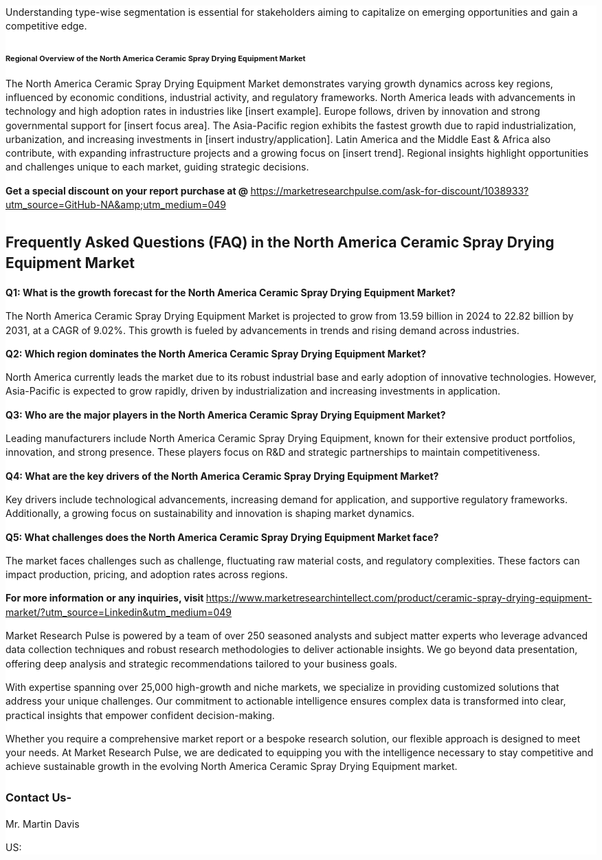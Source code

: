 Understanding type-wise segmentation is essential for stakeholders aiming to capitalize on emerging opportunities and gain a competitive edge.</p></div></div></div></div><h3><span style="font-size: 11px;">Regional Overview of the North America Ceramic Spray Drying Equipment Market</span></h3><div class="flex max-w-full flex-col flex-grow"><div class="min-h-8 text-message flex w-full flex-col items-end gap-2 whitespace-normal break-words [.text-message+&amp;]:mt-5" dir="auto" data-message-author-role="assistant" data-message-id="e9038762-ce64-4e30-91c9-9bd413514231" data-message-model-slug="gpt-4o-mini"><div class="flex w-full flex-col gap-1 empty:hidden first:pt-[3px]"><div class="markdown prose w-full break-words dark:prose-invert light"><p>The North America Ceramic Spray Drying Equipment Market demonstrates varying growth dynamics across key regions, influenced by economic conditions, industrial activity, and regulatory frameworks. North America leads with advancements in technology and high adoption rates in industries like [insert example]. Europe follows, driven by innovation and strong governmental support for [insert focus area]. The Asia-Pacific region exhibits the fastest growth due to rapid industrialization, urbanization, and increasing investments in [insert industry/application]. Latin America and the Middle East &amp; Africa also contribute, with expanding infrastructure projects and a growing focus on [insert trend]. Regional insights highlight opportunities and challenges unique to each market, guiding strategic decisions.</p></div></div></div></div><p><strong>Get a special discount on your report purchase at @ </strong><a href="https://marketresearchpulse.com/ask-for-discount/1038933?utm_source=GitHub-NA&amp;utm_medium=049">https://marketresearchpulse.com/ask-for-discount/1038933?utm_source=GitHub-NA&amp;utm_medium=049</a></p><h2>Frequently Asked Questions (FAQ) in the North America Ceramic Spray Drying Equipment Market</h2><p><strong>Q1: What is the growth forecast for the North America Ceramic Spray Drying Equipment Market?</strong></p><p>The North America Ceramic Spray Drying Equipment Market is projected to grow from 13.59 billion in 2024 to 22.82 billion by 2031, at a CAGR of 9.02%. This growth is fueled by advancements in trends and rising demand across industries.</p><p><strong>Q2: Which region dominates the North America Ceramic Spray Drying Equipment Market?</strong></p><p>North America currently leads the market due to its robust industrial base and early adoption of innovative technologies. However, Asia-Pacific is expected to grow rapidly, driven by industrialization and increasing investments in application.</p><p><strong>Q3: Who are the major players in the North America Ceramic Spray Drying Equipment Market?</strong></p><p>Leading manufacturers include North America Ceramic Spray Drying Equipment, known for their extensive product portfolios, innovation, and strong presence. These players focus on R&amp;D and strategic partnerships to maintain competitiveness.</p><p><strong>Q4: What are the key drivers of the North America Ceramic Spray Drying Equipment Market?</strong></p><p>Key drivers include technological advancements, increasing demand for application, and supportive regulatory frameworks. Additionally, a growing focus on sustainability and innovation is shaping market dynamics.</p><p><strong>Q5: What challenges does the North America Ceramic Spray Drying Equipment Market face?</strong></p><p>The market faces challenges such as challenge, fluctuating raw material costs, and regulatory complexities. These factors can impact production, pricing, and adoption rates across regions.</p><p><strong>For more information or any inquiries, visit&nbsp;</strong><a href="https://www.marketresearchintellect.com/product/ceramic-spray-drying-equipment-market/?utm_source=Linkedin&utm_medium=049">https://www.marketresearchintellect.com/product/ceramic-spray-drying-equipment-market/?utm_source=Linkedin&utm_medium=049</a></p><p>Market Research Pulse is powered by a team of over 250 seasoned analysts and subject matter experts who leverage advanced data collection techniques and robust research methodologies to deliver actionable insights. We go beyond data presentation, offering deep analysis and strategic recommendations tailored to your business goals.</p><p>With expertise spanning over 25,000 high-growth and niche markets, we specialize in providing customized solutions that address your unique challenges. Our commitment to actionable intelligence ensures complex data is transformed into clear, practical insights that empower confident decision-making.</p><p>Whether you require a comprehensive market report or a bespoke research solution, our flexible approach is designed to meet your needs. At Market Research Pulse, we are dedicated to equipping you with the intelligence necessary to stay competitive and achieve sustainable growth in the evolving North America Ceramic Spray Drying Equipment market.</p><h3><strong>Contact Us-</strong></h3><p>Mr. Martin Davis</p><p>US: